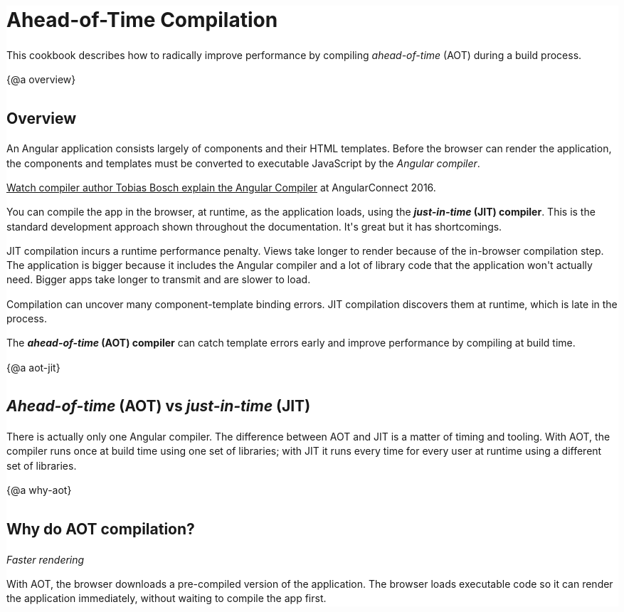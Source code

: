 # Ahead-of-Time Compilation

This cookbook describes how to radically improve performance by compiling _ahead-of-time_ (AOT)
during a build process.

{@a overview}

## Overview

An Angular application consists largely of components and their HTML templates.
Before the browser can render the application,
the components and templates must be converted to executable JavaScript by the _Angular compiler_.

<div class="l-sub-section">

  <a href="https://www.youtube.com/watch?v=kW9cJsvcsGo">Watch compiler author Tobias Bosch explain the Angular Compiler</a> at AngularConnect 2016.

</div>

You can compile the app in the browser, at runtime, as the application loads, using the **_just-in-time_ (JIT) compiler**.
This is the standard development approach shown throughout the documentation.
It's great but it has shortcomings.

JIT compilation incurs a runtime performance penalty.
Views take longer to render because of the in-browser compilation step.
The application is bigger because it includes the Angular compiler
and a lot of library code that the application won't actually need.
Bigger apps take longer to transmit and are slower to load.

Compilation can uncover many component-template binding errors.
JIT compilation discovers them at runtime, which is late in the process.

The **_ahead-of-time_ (AOT) compiler** can catch template errors early and improve performance
by compiling at build time.

{@a aot-jit}

## _Ahead-of-time_ (AOT) vs _just-in-time_ (JIT)

There is actually only one Angular compiler. The difference between AOT and JIT is a matter of timing and tooling.
With AOT, the compiler runs once at build time using one set of libraries;
with JIT it runs every time for every user at runtime using a different set of libraries.

{@a why-aot}

## Why do AOT compilation?

*Faster rendering*

With AOT, the browser downloads a pre-compiled version of the application.
The browser loads executable code so it can render the application immediately, without waiting to compile the app first.
